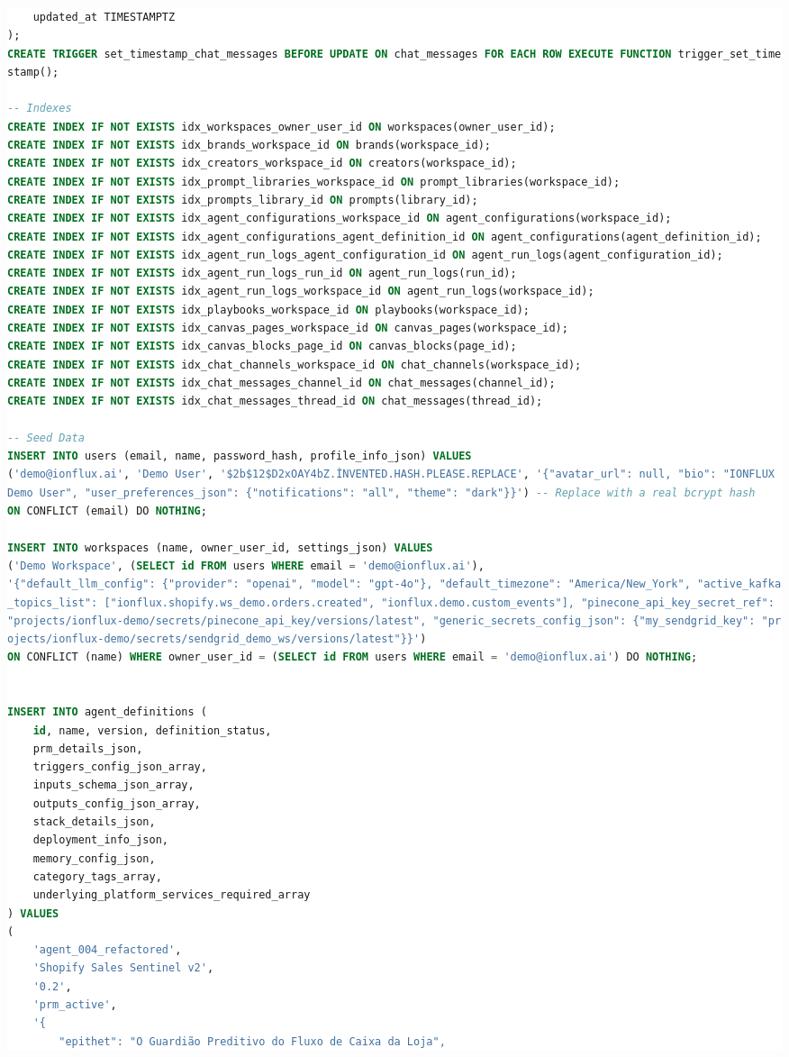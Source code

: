 ```sql
    updated_at TIMESTAMPTZ
);
CREATE TRIGGER set_timestamp_chat_messages BEFORE UPDATE ON chat_messages FOR EACH ROW EXECUTE FUNCTION trigger_set_timestamp();

-- Indexes
CREATE INDEX IF NOT EXISTS idx_workspaces_owner_user_id ON workspaces(owner_user_id);
CREATE INDEX IF NOT EXISTS idx_brands_workspace_id ON brands(workspace_id);
CREATE INDEX IF NOT EXISTS idx_creators_workspace_id ON creators(workspace_id);
CREATE INDEX IF NOT EXISTS idx_prompt_libraries_workspace_id ON prompt_libraries(workspace_id);
CREATE INDEX IF NOT EXISTS idx_prompts_library_id ON prompts(library_id);
CREATE INDEX IF NOT EXISTS idx_agent_configurations_workspace_id ON agent_configurations(workspace_id);
CREATE INDEX IF NOT EXISTS idx_agent_configurations_agent_definition_id ON agent_configurations(agent_definition_id);
CREATE INDEX IF NOT EXISTS idx_agent_run_logs_agent_configuration_id ON agent_run_logs(agent_configuration_id);
CREATE INDEX IF NOT EXISTS idx_agent_run_logs_run_id ON agent_run_logs(run_id);
CREATE INDEX IF NOT EXISTS idx_agent_run_logs_workspace_id ON agent_run_logs(workspace_id);
CREATE INDEX IF NOT EXISTS idx_playbooks_workspace_id ON playbooks(workspace_id);
CREATE INDEX IF NOT EXISTS idx_canvas_pages_workspace_id ON canvas_pages(workspace_id);
CREATE INDEX IF NOT EXISTS idx_canvas_blocks_page_id ON canvas_blocks(page_id);
CREATE INDEX IF NOT EXISTS idx_chat_channels_workspace_id ON chat_channels(workspace_id);
CREATE INDEX IF NOT EXISTS idx_chat_messages_channel_id ON chat_messages(channel_id);
CREATE INDEX IF NOT EXISTS idx_chat_messages_thread_id ON chat_messages(thread_id);

-- Seed Data
INSERT INTO users (email, name, password_hash, profile_info_json) VALUES
('demo@ionflux.ai', 'Demo User', '$2b$12$D2xOAY4bZ.İNVENTED.HASH.PLEASE.REPLACE', '{"avatar_url": null, "bio": "IONFLUX Demo User", "user_preferences_json": {"notifications": "all", "theme": "dark"}}') -- Replace with a real bcrypt hash
ON CONFLICT (email) DO NOTHING;

INSERT INTO workspaces (name, owner_user_id, settings_json) VALUES
('Demo Workspace', (SELECT id FROM users WHERE email = 'demo@ionflux.ai'),
'{"default_llm_config": {"provider": "openai", "model": "gpt-4o"}, "default_timezone": "America/New_York", "active_kafka_topics_list": ["ionflux.shopify.ws_demo.orders.created", "ionflux.demo.custom_events"], "pinecone_api_key_secret_ref": "projects/ionflux-demo/secrets/pinecone_api_key/versions/latest", "generic_secrets_config_json": {"my_sendgrid_key": "projects/ionflux-demo/secrets/sendgrid_demo_ws/versions/latest"}}')
ON CONFLICT (name) WHERE owner_user_id = (SELECT id FROM users WHERE email = 'demo@ionflux.ai') DO NOTHING;


INSERT INTO agent_definitions (
    id, name, version, definition_status,
    prm_details_json,
    triggers_config_json_array,
    inputs_schema_json_array,
    outputs_config_json_array,
    stack_details_json,
    deployment_info_json,
    memory_config_json,
    category_tags_array,
    underlying_platform_services_required_array
) VALUES
(
    'agent_004_refactored',
    'Shopify Sales Sentinel v2',
    '0.2',
    'prm_active',
    '{
        "epithet": "O Guardião Preditivo do Fluxo de Caixa da Loja",
```